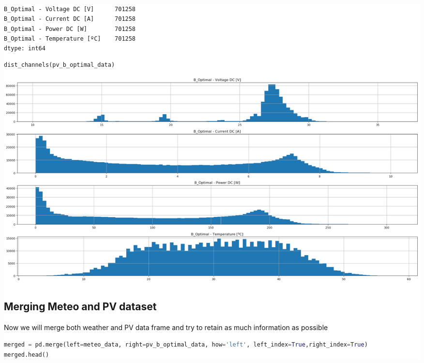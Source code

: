 


    B_Optimal - Voltage DC [V]      701258
    B_Optimal - Current DC [A]      701258
    B_Optimal - Power DC [W]        701258
    B_Optimal - Temperature [ºC]    701258
    dtype: int64




```python
dist_channels(pv_b_optimal_data)
```


![png](/assets/2019-07-30-Sunlab/output_38_0.png)


## Merging Meteo and PV dataset

Now we will merge both weather and PV data frame and try to retain as much information as possible


```python
merged = pd.merge(left=meteo_data, right=pv_b_optimal_data, how='left', left_index=True,right_index=True)
merged.head()
```




<div>
<style scoped>
    .dataframe tbody tr th:only-of-type {
        vertical-align: middle;
    }
